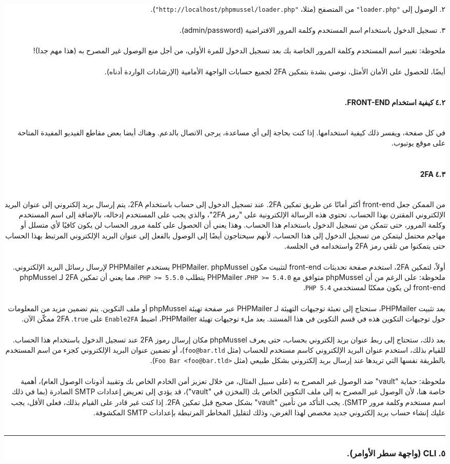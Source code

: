 <div dir="rtl">٢. الوصول إلى <code dir="ltr">"loader.php"</code> من المتصفح (مثلا، <code dir="ltr">"http://localhost/phpmussel/loader.php"</code>).<br /><br /></div>

<div dir="rtl">٣. تسجيل الدخول باستخدام اسم المستخدم وكلمة المرور الافتراضية (admin/password).<br /><br /></div>

<div dir="rtl">ملحوظة: تغيير اسم المستخدم وكلمة المرور الخاصة بك بعد تسجيل الدخول للمرة الأولى، من أجل منع الوصول غير المصرح به (هذا مهم جدا)!<br /><br /></div>

<div dir="rtl">أيضًا، للحصول على الأمان الأمثل، نوصي بشدة بتمكين 2FA لجميع حسابات الواجهة الأمامية (الإرشادات الواردة أدناه).<br /><br /></div>

#### <div dir="rtl">٤.٢ كيفية استخدام FRONT-END.<br /><br /></div>

<div dir="rtl">في كل صفحة، ويفسر ذلك كيفية استخدامها. إذا كنت بحاجة إلى أي مساعدة، يرجى الاتصال بالدعم. وهناك أيضا بعض مقاطع الفيديو المفيدة المتاحة على موقع يوتيوب.<br /><br /></div>

#### <div dir="rtl">٤.٣ 2FA<br /><br /></div>

<div dir="rtl">من الممكن جعل front-end أكثر أمانًا عن طريق تمكين 2FA. عند تسجيل الدخول إلى حساب باستخدام 2FA، يتم إرسال بريد إلكتروني إلى عنوان البريد الإلكتروني المقترن بهذا الحساب. تحتوي هذه الرسالة الإلكترونية على "رمز 2FA"، والذي يجب على المستخدم إدخاله، بالإضافة إلى اسم المستخدم وكلمة المرور، حتى تتمكن من تسجيل الدخول باستخدام هذا الحساب. وهذا يعني أن الحصول على كلمة مرور الحساب لن يكون كافيًا لأي متسلل أو مهاجم محتمل ليتمكن من تسجيل الدخول إلى هذا الحساب، لأنهم سيحتاجون أيضًا إلى الوصول بالفعل إلى عنوان البريد الإلكتروني المرتبط بهذا الحساب حتى يتمكنوا من تلقي رمز 2FA واستخدامه في الجلسة.<br /><br /></div>

<div dir="rtl">أولاً، لتمكين 2FA، استخدم صفحة تحديثات front-end لتثبيت مكون PHPMailer. phpMussel يستخدم PHPMailer لإرسال رسائل البريد الإلكتروني. ملحوظة: على الرغم من أن phpMussel متوافق مع <code dir="ltr">PHP &gt;= 5.4.0</code>، PHPMailer يتطلب <code dir="ltr">PHP &gt;= 5.5.0</code>، مما يعني أن تمكين 2FA لـ phpMussel front-end لن يكون ممكنًا لمستخدمي <code dir="ltr">PHP 5.4</code>.<br /><br /></div>

<div dir="rtl">بعد تثبيت PHPMailer، ستحتاج إلى تعبئة توجيهات التهيئة لـ PHPMailer عبر صفحة تهيئة phpMussel أو ملف التكوين. يتم تضمين مزيد من المعلومات حول توجيهات التكوين هذه في قسم التكوين في هذا المستند. بعد ملء توجيهات تهيئة PHPMailer، اضبط <code dir="ltr">Enable2FA</code> على <code dir="ltr">true</code>. 2FA ممكّن الآن.<br /><br /></div>

<div dir="rtl">بعد ذلك، ستحتاج إلى ربط عنوان بريد إلكتروني بحساب، حتى يعرف phpMussel مكان إرسال رموز 2FA عند تسجيل الدخول باستخدام هذا الحساب. للقيام بذلك، استخدم عنوان البريد الإلكتروني كاسم مستخدم للحساب (مثل <code dir="ltr">foo@bar.tld</code>)، أو تضمين عنوان البريد الإلكتروني كجزء من اسم المستخدم بالطريقة نفسها التي تريدها عند إرسال بريد إلكتروني بشكل طبيعي (مثل <code dir="ltr">Foo Bar &lt;foo@bar.tld&gt;</code>).<br /><br /></div>

<div dir="rtl">ملحوظة: حماية "vault" ضد الوصول غير المصرح به (على سبيل المثال، من خلال تعزيز أمن الخادم الخاص بك وتقييد أذونات الوصول العام)، أهمية خاصة هنا، لأن الوصول غير المصرح به إلى ملف التكوين الخاص بك (المخزن في "vault")، قد يؤدي إلى تعريض إعدادات SMTP الصادرة (بما في ذلك اسم مستخدم وكلمة مرور SMTP). يجب التأكد من تأمين "vault" بشكل صحيح قبل تمكين 2FA. إذا كنت غير قادر على القيام بذلك، فعلى الأقل، يجب عليك إنشاء حساب بريد إلكتروني جديد مخصص لهذا الغرض، وذلك لتقليل المخاطر المرتبطة بإعدادات SMTP المكشوفة.<br /><br /></div>

---


### <div dir="rtl">٥. <a name="SECTION5"></a>CLI (واجهة سطر الأوامر).</div>
